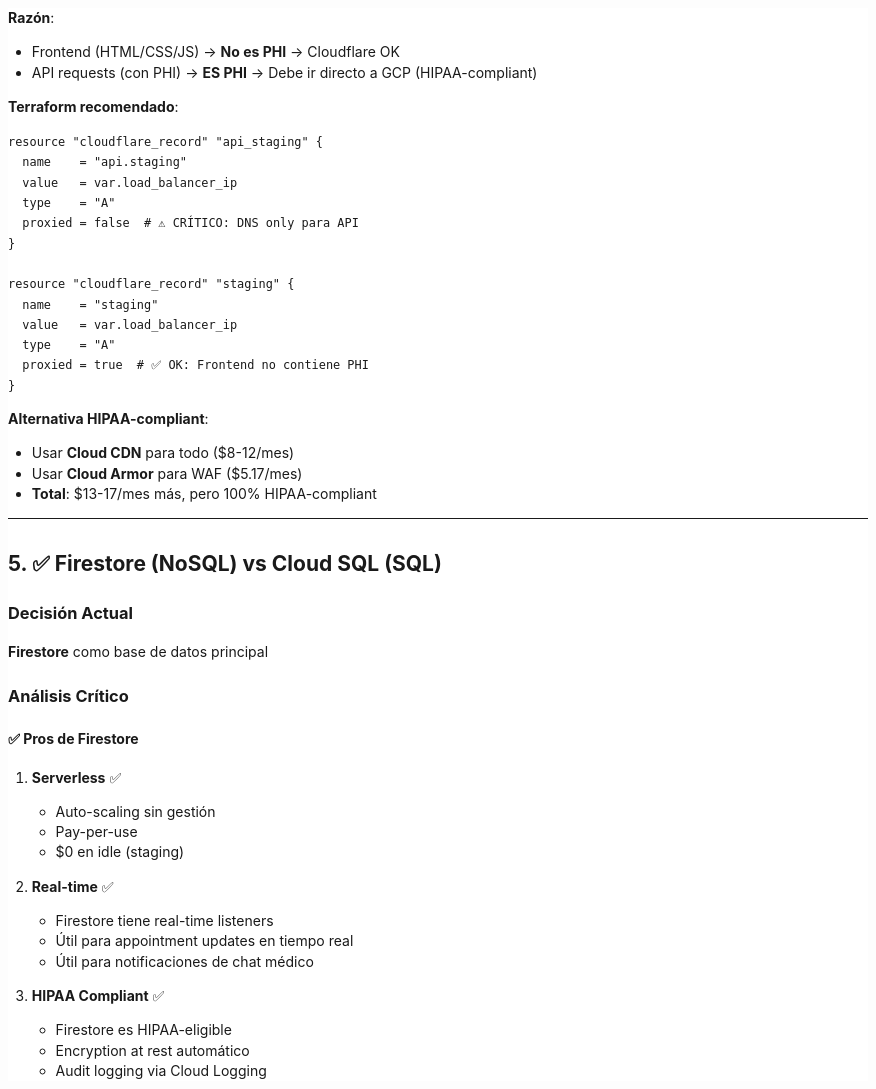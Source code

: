 **Razón**:

- Frontend (HTML/CSS/JS) → **No es PHI** → Cloudflare OK
- API requests (con PHI) → **ES PHI** → Debe ir directo a GCP (HIPAA-compliant)

**Terraform recomendado**:

```hcl
resource "cloudflare_record" "api_staging" {
  name    = "api.staging"
  value   = var.load_balancer_ip
  type    = "A"
  proxied = false  # ⚠️ CRÍTICO: DNS only para API
}

resource "cloudflare_record" "staging" {
  name    = "staging"
  value   = var.load_balancer_ip
  type    = "A"
  proxied = true  # ✅ OK: Frontend no contiene PHI
}
```

**Alternativa HIPAA-compliant**:

- Usar **Cloud CDN** para todo ($8-12/mes)
- Usar **Cloud Armor** para WAF ($5.17/mes)
- **Total**: $13-17/mes más, pero 100% HIPAA-compliant

---

## 5. ✅ Firestore (NoSQL) vs Cloud SQL (SQL)

### Decisión Actual

**Firestore** como base de datos principal

### Análisis Crítico

#### ✅ **Pros de Firestore**

1. **Serverless** ✅
   - Auto-scaling sin gestión
   - Pay-per-use
   - $0 en idle (staging)

2. **Real-time** ✅
   - Firestore tiene real-time listeners
   - Útil para appointment updates en tiempo real
   - Útil para notificaciones de chat médico

3. **HIPAA Compliant** ✅
   - Firestore es HIPAA-eligible
   - Encryption at rest automático
   - Audit logging via Cloud Logging
